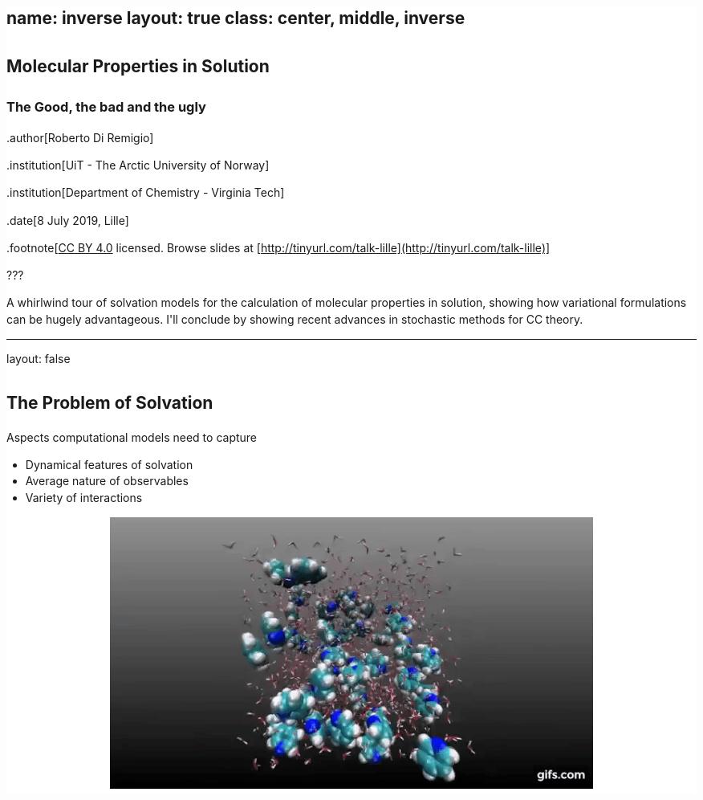 name: inverse
layout: true
class: center, middle, inverse
---
## Molecular Properties in Solution 

### The Good, the bad and the ugly

.author[Roberto Di Remigio]

.institution[UiT - The Arctic University of Norway]

.institution[Department of Chemistry - Virginia Tech]

.date[8 July 2019, Lille]

.footnote[[CC BY 4.0](https://creativecommons.org/licenses/by/4.0/) licensed.
Browse slides at [http://tinyurl.com/talk-lille](http://tinyurl.com/talk-lille)]

???

A whirlwind tour of solvation models for the calculation of molecular properties
in solution, showing how variational formulations can be hugely advantageous.
I'll conclude by showing recent advances in stochastic methods for CC theory.

---
layout: false

## The Problem of Solvation

Aspects computational models need to capture
- Dynamical features of solvation
- Average nature of observables
- Variety of interactions

<p style="text-align:center;"><img src="images/solvation-dynamics.gif" style="width: 70%"></p>
<p style="clear: both;">


[remark]: https://github.com/gnab/remark
[cicero]: https://github.com/bast/cicero